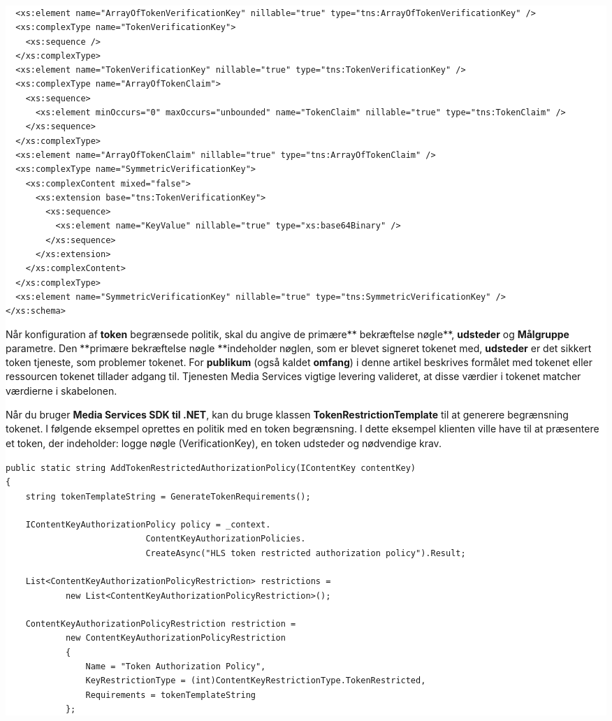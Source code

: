       <xs:element name="ArrayOfTokenVerificationKey" nillable="true" type="tns:ArrayOfTokenVerificationKey" />
      <xs:complexType name="TokenVerificationKey">
        <xs:sequence />
      </xs:complexType>
      <xs:element name="TokenVerificationKey" nillable="true" type="tns:TokenVerificationKey" />
      <xs:complexType name="ArrayOfTokenClaim">
        <xs:sequence>
          <xs:element minOccurs="0" maxOccurs="unbounded" name="TokenClaim" nillable="true" type="tns:TokenClaim" />
        </xs:sequence>
      </xs:complexType>
      <xs:element name="ArrayOfTokenClaim" nillable="true" type="tns:ArrayOfTokenClaim" />
      <xs:complexType name="SymmetricVerificationKey">
        <xs:complexContent mixed="false">
          <xs:extension base="tns:TokenVerificationKey">
            <xs:sequence>
              <xs:element name="KeyValue" nillable="true" type="xs:base64Binary" />
            </xs:sequence>
          </xs:extension>
        </xs:complexContent>
      </xs:complexType>
      <xs:element name="SymmetricVerificationKey" nillable="true" type="tns:SymmetricVerificationKey" />
    </xs:schema>

Når konfiguration af **token** begrænsede politik, skal du angive de primære** bekræftelse nøgle**, **udsteder** og **Målgruppe** parametre. Den **primære bekræftelse nøgle **indeholder nøglen, som er blevet signeret tokenet med, **udsteder** er det sikkert token tjeneste, som problemer tokenet. For **publikum** (også kaldet **omfang**) i denne artikel beskrives formålet med tokenet eller ressourcen tokenet tillader adgang til. Tjenesten Media Services vigtige levering valideret, at disse værdier i tokenet matcher værdierne i skabelonen. 

Når du bruger **Media Services SDK til .NET**, kan du bruge klassen **TokenRestrictionTemplate** til at generere begrænsning tokenet.
I følgende eksempel oprettes en politik med en token begrænsning. I dette eksempel klienten ville have til at præsentere et token, der indeholder: logge nøgle (VerificationKey), en token udsteder og nødvendige krav.
    
    public static string AddTokenRestrictedAuthorizationPolicy(IContentKey contentKey)
    {
        string tokenTemplateString = GenerateTokenRequirements();
    
        IContentKeyAuthorizationPolicy policy = _context.
                                ContentKeyAuthorizationPolicies.
                                CreateAsync("HLS token restricted authorization policy").Result;
    
        List<ContentKeyAuthorizationPolicyRestriction> restrictions =
                new List<ContentKeyAuthorizationPolicyRestriction>();
    
        ContentKeyAuthorizationPolicyRestriction restriction =
                new ContentKeyAuthorizationPolicyRestriction
                {
                    Name = "Token Authorization Policy",
                    KeyRestrictionType = (int)ContentKeyRestrictionType.TokenRestricted,
                    Requirements = tokenTemplateString
                };
    